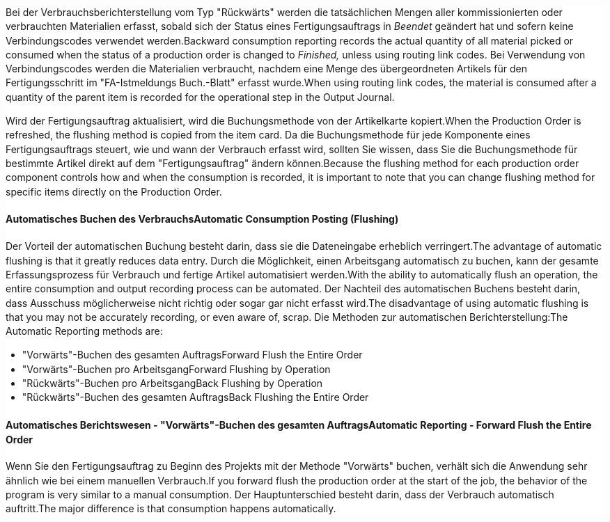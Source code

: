 <span data-ttu-id="ce6a9-204">Bei der Verbrauchsberichterstellung vom Typ "Rückwärts" werden die tatsächlichen Mengen aller kommissionierten oder verbrauchten Materialien erfasst, sobald sich der Status eines Fertigungsauftrags in *Beendet* geändert hat und sofern keine Verbindungscodes verwendet werden.</span><span class="sxs-lookup"><span data-stu-id="ce6a9-204">Backward consumption reporting records the actual quantity of all material picked or consumed when the status of a production order is changed to *Finished,* unless using routing link codes.</span></span> <span data-ttu-id="ce6a9-205">Bei Verwendung von Verbindungscodes werden die Materialien verbraucht, nachdem eine Menge des übergeordneten Artikels für den Fertigungsschritt im "FA-Istmeldungs Buch.-Blatt" erfasst wurde.</span><span class="sxs-lookup"><span data-stu-id="ce6a9-205">When using routing link codes, the material is consumed after a quantity of the parent item is recorded for the operational step in the Output Journal.</span></span>  

<span data-ttu-id="ce6a9-206">Wird der Fertigungsauftrag aktualisiert, wird die Buchungsmethode von der Artikelkarte kopiert.</span><span class="sxs-lookup"><span data-stu-id="ce6a9-206">When the Production Order is refreshed, the flushing method is copied from the item card.</span></span> <span data-ttu-id="ce6a9-207">Da die Buchungsmethode für jede Komponente eines Fertigungsauftrags steuert, wie und wann der Verbrauch erfasst wird, sollten Sie wissen, dass Sie die Buchungsmethode für bestimmte Artikel direkt auf dem "Fertigungsauftrag" ändern können.</span><span class="sxs-lookup"><span data-stu-id="ce6a9-207">Because the flushing method for each production order component controls how and when the consumption is recorded, it is important to note that you can change flushing method for specific items directly on the Production Order.</span></span>  

#### <a name="automatic-consumption-posting-flushing"></a><span data-ttu-id="ce6a9-208">Automatisches Buchen des Verbrauchs</span><span class="sxs-lookup"><span data-stu-id="ce6a9-208">Automatic Consumption Posting (Flushing)</span></span>  
<span data-ttu-id="ce6a9-209">Der Vorteil der automatischen Buchung besteht darin, dass sie die Dateneingabe erheblich verringert.</span><span class="sxs-lookup"><span data-stu-id="ce6a9-209">The advantage of automatic flushing is that it greatly reduces data entry.</span></span> <span data-ttu-id="ce6a9-210">Durch die Möglichkeit, einen Arbeitsgang automatisch zu buchen, kann der gesamte Erfassungsprozess für Verbrauch und fertige Artikel automatisiert werden.</span><span class="sxs-lookup"><span data-stu-id="ce6a9-210">With the ability to automatically flush an operation, the entire consumption and output recording process can be automated.</span></span> <span data-ttu-id="ce6a9-211">Der Nachteil des automatischen Buchens besteht darin, dass Ausschuss möglicherweise nicht richtig oder sogar gar nicht erfasst wird.</span><span class="sxs-lookup"><span data-stu-id="ce6a9-211">The disadvantage of using automatic flushing is that you may not be accurately recording, or even aware of, scrap.</span></span> <span data-ttu-id="ce6a9-212">Die Methoden zur automatischen Berichterstellung:</span><span class="sxs-lookup"><span data-stu-id="ce6a9-212">The Automatic Reporting methods are:</span></span>  

- <span data-ttu-id="ce6a9-213">"Vorwärts"-Buchen des gesamten Auftrags</span><span class="sxs-lookup"><span data-stu-id="ce6a9-213">Forward Flush the Entire Order</span></span>  
- <span data-ttu-id="ce6a9-214">"Vorwärts"-Buchen pro Arbeitsgang</span><span class="sxs-lookup"><span data-stu-id="ce6a9-214">Forward Flushing by Operation</span></span>  
- <span data-ttu-id="ce6a9-215">"Rückwärts"-Buchen pro Arbeitsgang</span><span class="sxs-lookup"><span data-stu-id="ce6a9-215">Back Flushing by Operation</span></span>  
- <span data-ttu-id="ce6a9-216">"Rückwärts"-Buchen des gesamten Auftrags</span><span class="sxs-lookup"><span data-stu-id="ce6a9-216">Back Flushing the Entire Order</span></span>  

#### <a name="automatic-reporting---forward-flush-the-entire-order"></a><span data-ttu-id="ce6a9-217">Automatisches Berichtswesen - "Vorwärts"-Buchen des gesamten Auftrags</span><span class="sxs-lookup"><span data-stu-id="ce6a9-217">Automatic Reporting - Forward Flush the Entire Order</span></span>  
<span data-ttu-id="ce6a9-218">Wenn Sie den Fertigungsauftrag zu Beginn des Projekts mit der Methode "Vorwärts" buchen, verhält sich die Anwendung sehr ähnlich wie bei einem manuellen Verbrauch.</span><span class="sxs-lookup"><span data-stu-id="ce6a9-218">If you forward flush the production order at the start of the job, the behavior of the program is very similar to a manual consumption.</span></span> <span data-ttu-id="ce6a9-219">Der Hauptunterschied besteht darin, dass der Verbrauch automatisch auftritt.</span><span class="sxs-lookup"><span data-stu-id="ce6a9-219">The major difference is that consumption happens automatically.</span></span>  
